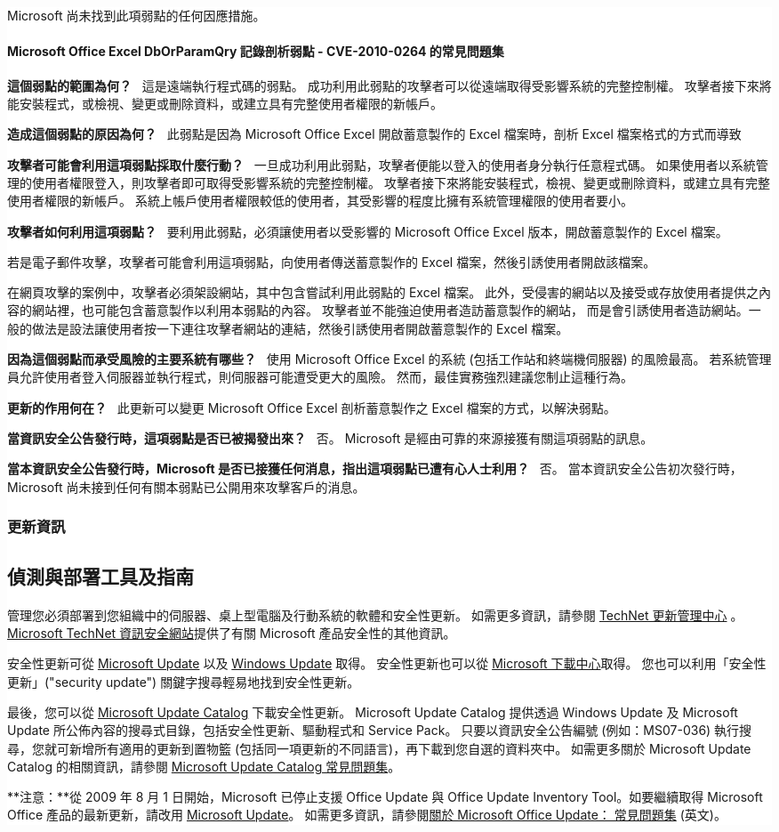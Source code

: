Microsoft 尚未找到此項弱點的任何因應措施。

#### Microsoft Office Excel DbOrParamQry 記錄剖析弱點 - CVE-2010-0264 的常見問題集

**這個弱點的範圍為何？**  
這是遠端執行程式碼的弱點。 成功利用此弱點的攻擊者可以從遠端取得受影響系統的完整控制權。 攻擊者接下來將能安裝程式，或檢視、變更或刪除資料，或建立具有完整使用者權限的新帳戶。

**造成這個弱點的原因為何？**  
此弱點是因為 Microsoft Office Excel 開啟蓄意製作的 Excel 檔案時，剖析 Excel 檔案格式的方式而導致

**攻擊者可能會利用這項弱點採取什麼行動？**  
一旦成功利用此弱點，攻擊者便能以登入的使用者身分執行任意程式碼。 如果使用者以系統管理的使用者權限登入，則攻擊者即可取得受影響系統的完整控制權。 攻擊者接下來將能安裝程式，檢視、變更或刪除資料，或建立具有完整使用者權限的新帳戶。 系統上帳戶使用者權限較低的使用者，其受影響的程度比擁有系統管理權限的使用者要小。

**攻擊者如何利用這項弱點？**  
要利用此弱點，必須讓使用者以受影響的 Microsoft Office Excel 版本，開啟蓄意製作的 Excel 檔案。

若是電子郵件攻擊，攻擊者可能會利用這項弱點，向使用者傳送蓄意製作的 Excel 檔案，然後引誘使用者開啟該檔案。

在網頁攻擊的案例中，攻擊者必須架設網站，其中包含嘗試利用此弱點的 Excel 檔案。 此外，受侵害的網站以及接受或存放使用者提供之內容的網站裡，也可能包含蓄意製作以利用本弱點的內容。 攻擊者並不能強迫使用者造訪蓄意製作的網站， 而是會引誘使用者造訪網站。一般的做法是設法讓使用者按一下連往攻擊者網站的連結，然後引誘使用者開啟蓄意製作的 Excel 檔案。

**因為這個弱點而承受風險的主要系統有哪些？**  
使用 Microsoft Office Excel 的系統 (包括工作站和終端機伺服器) 的風險最高。 若系統管理員允許使用者登入伺服器並執行程式，則伺服器可能遭受更大的風險。 然而，最佳實務強烈建議您制止這種行為。

**更新的作用何在？**  
此更新可以變更 Microsoft Office Excel 剖析蓄意製作之 Excel 檔案的方式，以解決弱點。

**當資訊安全公告發行時，這項弱點是否已被揭發出來？**  
否。 Microsoft 是經由可靠的來源接獲有關這項弱點的訊息。

**當本資訊安全公告發行時，Microsoft 是否已接獲任何消息，指出這項弱點已遭有心人士利用？**  
否。 當本資訊安全公告初次發行時，Microsoft 尚未接到任何有關本弱點已公開用來攻擊客戶的消息。

### 更新資訊

偵測與部署工具及指南
--------------------

<span></span>
管理您必須部署到您組織中的伺服器、桌上型電腦及行動系統的軟體和安全性更新。 如需更多資訊，請參閱 [TechNet 更新管理中心](http://www.microsoft.com/taiwan/technet/updatemanagement/default.mspx) 。 [Microsoft TechNet 資訊安全網站](http://technet.microsoft.com/zh-tw/security/default.aspx)提供了有關 Microsoft 產品安全性的其他資訊。

安全性更新可從 [Microsoft Update](http://go.microsoft.com/fwlink/?linkid=40747) 以及 [Windows Update](http://go.microsoft.com/fwlink/?linkid=21130) 取得。 安全性更新也可以從 [Microsoft 下載中心](http://go.microsoft.com/fwlink/?linkid=21129)取得。 您也可以利用「安全性更新」("security update") 關鍵字搜尋輕易地找到安全性更新。

最後，您可以從 [Microsoft Update Catalog](http://go.microsoft.com/fwlink/?linkid=96155) 下載安全性更新。 Microsoft Update Catalog 提供透過 Windows Update 及 Microsoft Update 所公佈內容的搜尋式目錄，包括安全性更新、驅動程式和 Service Pack。 只要以資訊安全公告編號 (例如：MS07-036) 執行搜尋，您就可新增所有適用的更新到置物籃 (包括同一項更新的不同語言)，再下載到您自選的資料夾中。 如需更多關於 Microsoft Update Catalog 的相關資訊，請參閱 [Microsoft Update Catalog 常見問題集](http://go.microsoft.com/fwlink/?linkid=97900)。

**注意：**從 2009 年 8 月 1 日開始，Microsoft 已停止支援 Office Update 與 Office Update Inventory Tool。如要繼續取得 Microsoft Office 產品的最新更新，請改用 [Microsoft Update](http://go.microsoft.com/fwlink/?linkid=40747)。 如需更多資訊，請參閱[關於 Microsoft Office Update： 常見問題集](http://office.microsoft.com/en-us/downloads/fx010402221033.aspx) (英文)。
